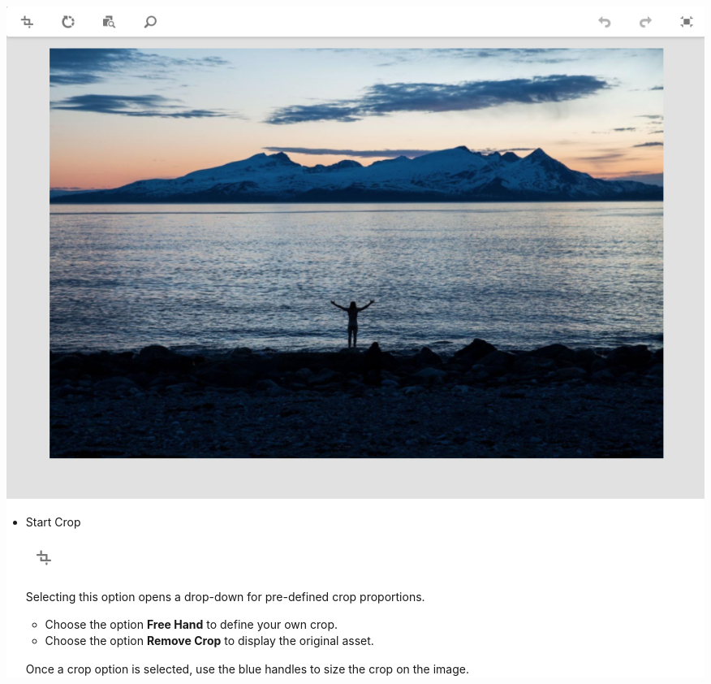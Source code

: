 ![Image Component's edit dialog](/help/assets/image-edit.png)

* Start Crop

  ![Start crop icon](/help/assets/image-start-crop.png)

  Selecting this option opens a drop-down for pre-defined crop proportions.

  * Choose the option **Free Hand** to define your own crop.
  * Choose the option **Remove Crop** to display the original asset.

  Once a crop option is selected, use the blue handles to size the crop on the image.
